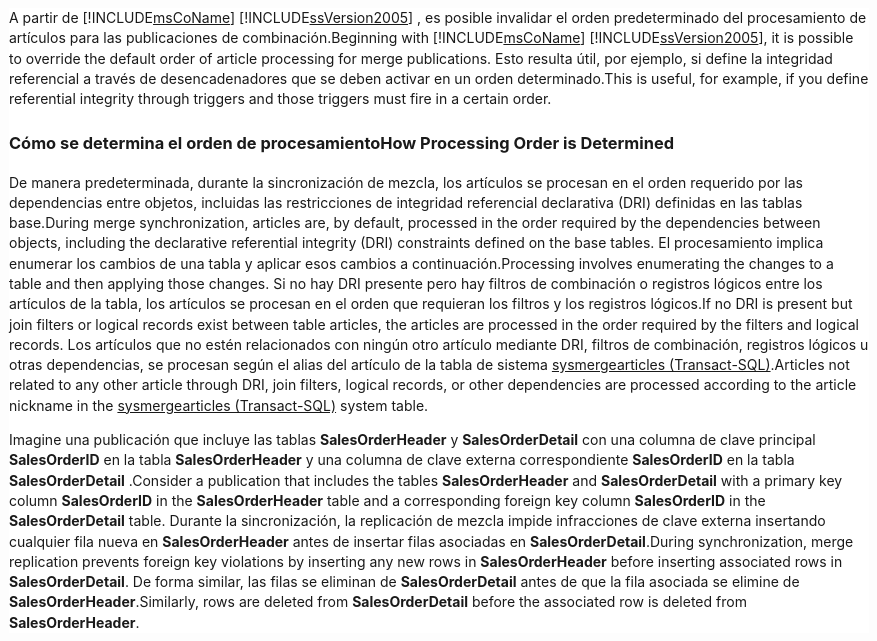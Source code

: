   <span data-ttu-id="47b29-238">A partir de [!INCLUDE[msCoName](../../../includes/msconame-md.md)] [!INCLUDE[ssVersion2005](../../../includes/ssversion2005-md.md)] , es posible invalidar el orden predeterminado del procesamiento de artículos para las publicaciones de combinación.</span><span class="sxs-lookup"><span data-stu-id="47b29-238">Beginning with [!INCLUDE[msCoName](../../../includes/msconame-md.md)] [!INCLUDE[ssVersion2005](../../../includes/ssversion2005-md.md)], it is possible to override the default order of article processing for merge publications.</span></span> <span data-ttu-id="47b29-239">Esto resulta útil, por ejemplo, si define la integridad referencial a través de desencadenadores que se deben activar en un orden determinado.</span><span class="sxs-lookup"><span data-stu-id="47b29-239">This is useful, for example, if you define referential integrity through triggers and those triggers must fire in a certain order.</span></span> 

### <a name="how-processing-order-is-determined"></a><span data-ttu-id="47b29-240">Cómo se determina el orden de procesamiento</span><span class="sxs-lookup"><span data-stu-id="47b29-240">How Processing Order is Determined</span></span>  
 <span data-ttu-id="47b29-241">De manera predeterminada, durante la sincronización de mezcla, los artículos se procesan en el orden requerido por las dependencias entre objetos, incluidas las restricciones de integridad referencial declarativa (DRI) definidas en las tablas base.</span><span class="sxs-lookup"><span data-stu-id="47b29-241">During merge synchronization, articles are, by default, processed in the order required by the dependencies between objects, including the declarative referential integrity (DRI) constraints defined on the base tables.</span></span> <span data-ttu-id="47b29-242">El procesamiento implica enumerar los cambios de una tabla y aplicar esos cambios a continuación.</span><span class="sxs-lookup"><span data-stu-id="47b29-242">Processing involves enumerating the changes to a table and then applying those changes.</span></span> <span data-ttu-id="47b29-243">Si no hay DRI presente pero hay filtros de combinación o registros lógicos entre los artículos de la tabla, los artículos se procesan en el orden que requieran los filtros y los registros lógicos.</span><span class="sxs-lookup"><span data-stu-id="47b29-243">If no DRI is present but join filters or logical records exist between table articles, the articles are processed in the order required by the filters and logical records.</span></span> <span data-ttu-id="47b29-244">Los artículos que no estén relacionados con ningún otro artículo mediante DRI, filtros de combinación, registros lógicos u otras dependencias, se procesan según el alias del artículo de la tabla de sistema [sysmergearticles &#40;Transact-SQL&#41;](/sql/relational-databases/system-tables/sysmergearticles-transact-sql).</span><span class="sxs-lookup"><span data-stu-id="47b29-244">Articles not related to any other article through DRI, join filters, logical records, or other dependencies are processed according to the article nickname in the [sysmergearticles &#40;Transact-SQL&#41;](/sql/relational-databases/system-tables/sysmergearticles-transact-sql) system table.</span></span>  
  
 <span data-ttu-id="47b29-245">Imagine una publicación que incluye las tablas **SalesOrderHeader** y **SalesOrderDetail** con una columna de clave principal **SalesOrderID** en la tabla **SalesOrderHeader** y una columna de clave externa correspondiente **SalesOrderID** en la tabla **SalesOrderDetail** .</span><span class="sxs-lookup"><span data-stu-id="47b29-245">Consider a publication that includes the tables **SalesOrderHeader** and **SalesOrderDetail** with a primary key column **SalesOrderID** in the **SalesOrderHeader** table and a corresponding foreign key column **SalesOrderID** in the **SalesOrderDetail** table.</span></span> <span data-ttu-id="47b29-246">Durante la sincronización, la replicación de mezcla impide infracciones de clave externa insertando cualquier fila nueva en **SalesOrderHeader** antes de insertar filas asociadas en **SalesOrderDetail**.</span><span class="sxs-lookup"><span data-stu-id="47b29-246">During synchronization, merge replication prevents foreign key violations by inserting any new rows in **SalesOrderHeader** before inserting associated rows in **SalesOrderDetail**.</span></span> <span data-ttu-id="47b29-247">De forma similar, las filas se eliminan de **SalesOrderDetail** antes de que la fila asociada se elimine de **SalesOrderHeader**.</span><span class="sxs-lookup"><span data-stu-id="47b29-247">Similarly, rows are deleted from **SalesOrderDetail** before the associated row is deleted from **SalesOrderHeader**.</span></span>  
  